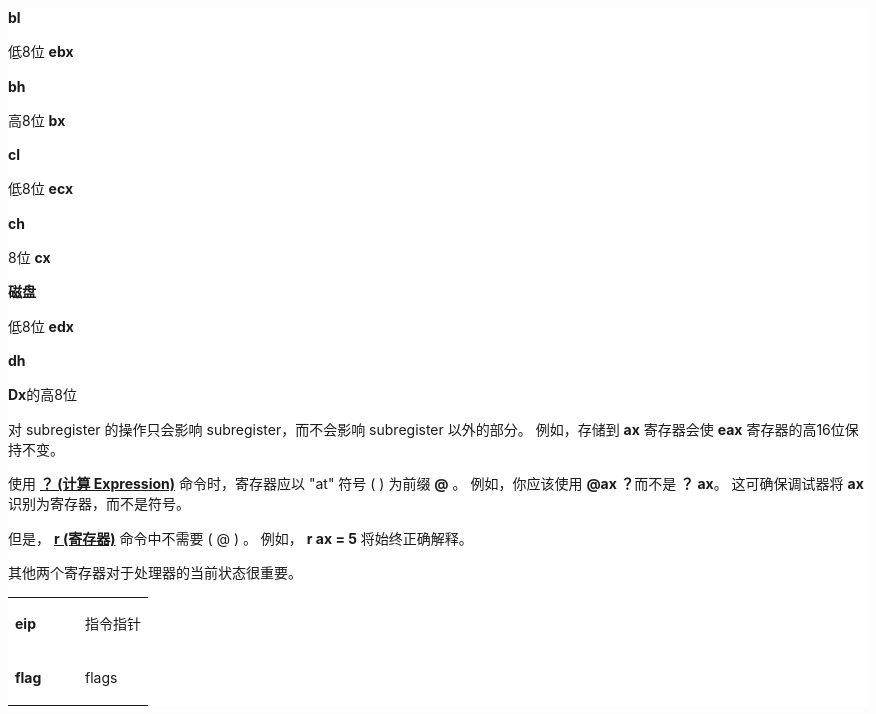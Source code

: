 </tr>
<tr class="odd">
<td align="left"><p><strong>bl</strong></p></td>
<td align="left"><p>低8位 <strong>ebx</strong></p></td>
</tr>
<tr class="even">
<td align="left"><p><strong>bh</strong></p></td>
<td align="left"><p>高8位 <strong>bx</strong></p></td>
</tr>
<tr class="odd">
<td align="left"><p><strong>cl</strong></p></td>
<td align="left"><p>低8位 <strong>ecx</strong></p></td>
</tr>
<tr class="even">
<td align="left"><p><strong>ch</strong></p></td>
<td align="left"><p>8位 <strong>cx</strong></p></td>
</tr>
<tr class="odd">
<td align="left"><p><strong>磁盘</strong></p></td>
<td align="left"><p>低8位 <strong>edx</strong></p></td>
</tr>
<tr class="even">
<td align="left"><p><strong>dh</strong></p></td>
<td align="left"><p><strong>Dx</strong>的高8位</p></td>
</tr>
</tbody>
</table>

 

对 subregister 的操作只会影响 subregister，而不会影响 subregister 以外的部分。 例如，存储到 **ax** 寄存器会使 **eax** 寄存器的高16位保持不变。

使用 [**？ (计算 Expression)**](---evaluate-expression-.md) 命令时，寄存器应以 "at" 符号 ( ) 为前缀 **@** 。 例如，你应该使用 <strong> @ax ？</strong>而不是 **？ ax**。 这可确保调试器将 **ax** 识别为寄存器，而不是符号。

但是， [**r (寄存器)**](r--registers-.md) 命令中不需要 ( @ ) 。 例如， **r ax = 5** 将始终正确解释。

其他两个寄存器对于处理器的当前状态很重要。

<table>
<colgroup>
<col width="50%" />
<col width="50%" />
</colgroup>
<tbody>
<tr class="odd">
<td align="left"><p><strong>eip</strong></p></td>
<td align="left"><p>指令指针</p></td>
</tr>
<tr class="even">
<td align="left"><p><strong>flag</strong></p></td>
<td align="left"><p>flags</p></td>
</tr>
</tbody>
</table>
